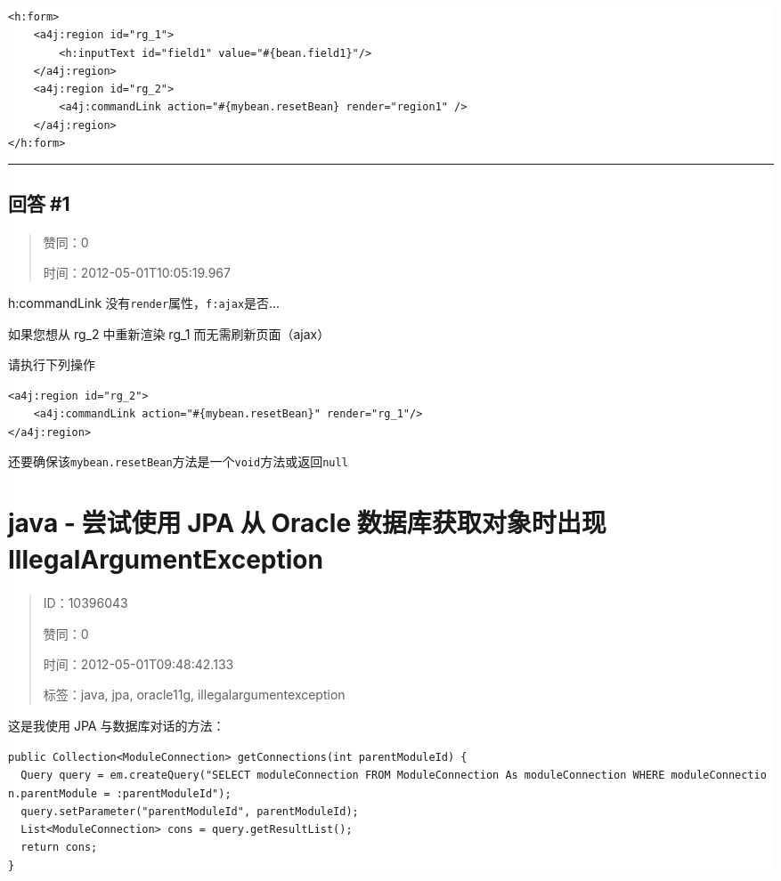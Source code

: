 ```
<h:form>
    <a4j:region id="rg_1">
        <h:inputText id="field1" value="#{bean.field1}"/>   
    </a4j:region>
    <a4j:region id="rg_2">
        <a4j:commandLink action="#{mybean.resetBean} render="region1" />
    </a4j:region>
</h:form> 
```

* * *

## 回答 #1

> 赞同：0
> 
> 时间：2012-05-01T10:05:19.967

h:commandLink 没有`render`属性，`f:ajax`是否...

如果您想从 rg_2 中重新渲染 rg_1 而无需刷新页面（ajax）

请执行下列操作

```
<a4j:region id="rg_2">
    <a4j:commandLink action="#{mybean.resetBean}" render="rg_1"/>
</a4j:region> 
```

还要确保该`mybean.resetBean`方法是一个`void`方法或返回`null`

# java - 尝试使用 JPA 从 Oracle 数据库获取对象时出现 IllegalArgumentException

> ID：10396043
> 
> 赞同：0
> 
> 时间：2012-05-01T09:48:42.133
> 
> 标签：java, jpa, oracle11g, illegalargumentexception

这是我使用 JPA 与数据库对话的方法：

```
public Collection<ModuleConnection> getConnections(int parentModuleId) {
  Query query = em.createQuery("SELECT moduleConnection FROM ModuleConnection As moduleConnection WHERE moduleConnection.parentModule = :parentModuleId");
  query.setParameter("parentModuleId", parentModuleId);
  List<ModuleConnection> cons = query.getResultList();
  return cons;
} 
```
